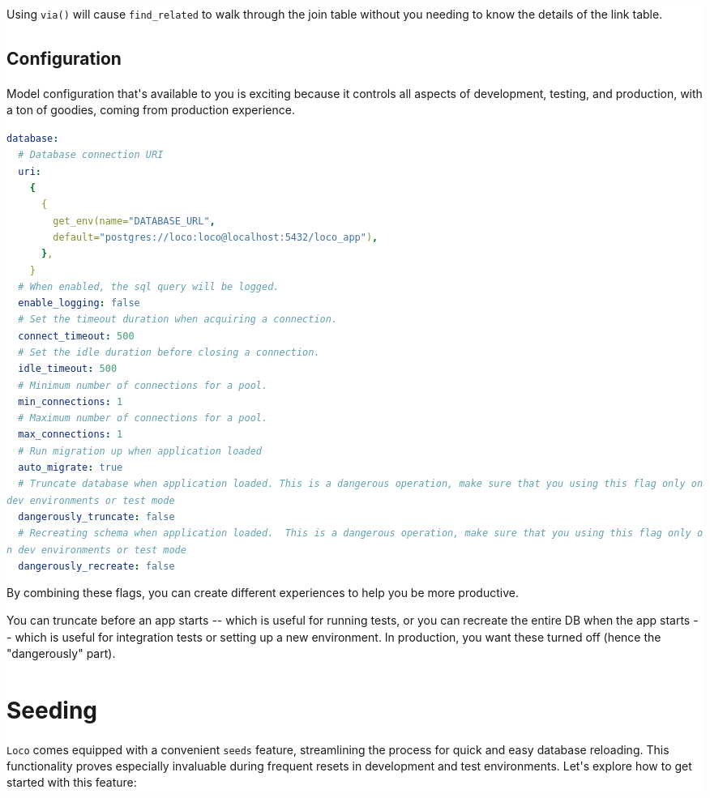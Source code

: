 Using `via()` will cause `find_related` to walk through the join table without you needing to know the details of the link table.

## Configuration

Model configuration that's available to you is exciting because it controls all aspects of development, testing, and production, with a ton of goodies, coming from production experience.



```yaml
database:
  # Database connection URI
  uri:
    {
      {
        get_env(name="DATABASE_URL",
        default="postgres://loco:loco@localhost:5432/loco_app"),
      },
    }
  # When enabled, the sql query will be logged.
  enable_logging: false
  # Set the timeout duration when acquiring a connection.
  connect_timeout: 500
  # Set the idle duration before closing a connection.
  idle_timeout: 500
  # Minimum number of connections for a pool.
  min_connections: 1
  # Maximum number of connections for a pool.
  max_connections: 1
  # Run migration up when application loaded
  auto_migrate: true
  # Truncate database when application loaded. This is a dangerous operation, make sure that you using this flag only on dev environments or test mode
  dangerously_truncate: false
  # Recreating schema when application loaded.  This is a dangerous operation, make sure that you using this flag only on dev environments or test mode
  dangerously_recreate: false
```



By combining these flags, you can create different experiences to help you be more productive.

You can truncate before an app starts -- which is useful for running tests, or you can recreate the entire DB when the app starts -- which is useful for integration tests or setting up a new environment. In production, you want these turned off (hence the "dangerously" part).

# Seeding

`Loco` comes equipped with a convenient `seeds` feature, streamlining the process for quick and easy database reloading. This functionality proves especially invaluable during frequent resets in development and test environments. Let's explore how to get started with this feature:
